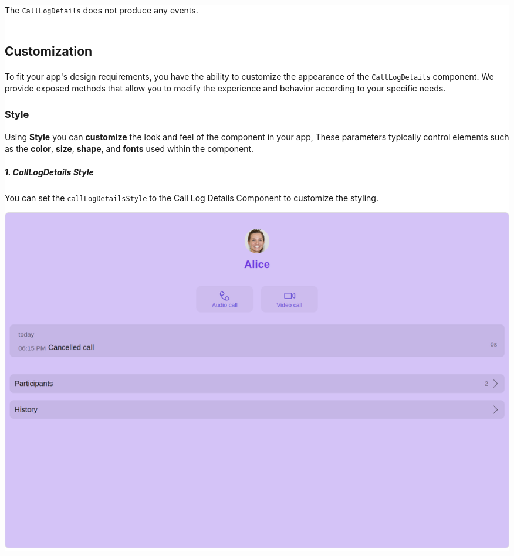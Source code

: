 The `CallLogDetails` does not produce any events.

---

## Customization

To fit your app's design requirements, you have the ability to customize the appearance of the
`CallLogDetails` component. We provide exposed methods that allow you to modify the experience and behavior according to your specific needs.

### Style

Using **Style** you can **customize** the look and feel of the component in your app, These parameters typically control elements such as the **color**, **size**, **shape**, and **fonts** used within the component.

##### 1. CallLogDetails Style

You can set the `callLogDetailsStyle` to the Call Log Details Component to customize the styling.

![](../../assets/call_log_details_style_web_screens.png)

<Tabs>
<TabItem value="app.component.ts" label="app.component.ts">
